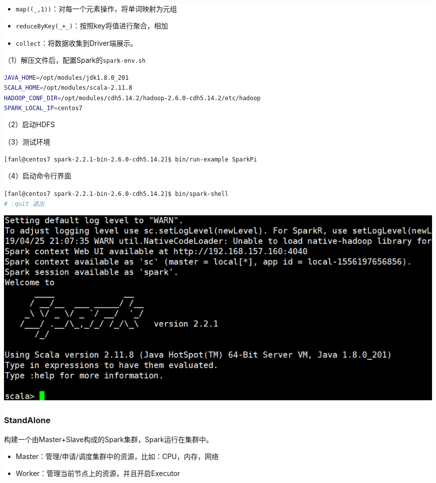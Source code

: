 - `map((_,1))`：对每一个元素操作，将单词映射为元组

- `reduceByKey(_+_)`：按照key将值进行聚合，相加

- `collect`：将数据收集到Driver端展示。

（1）解压文件后，配置Spark的`spark-env.sh`

```bash
JAVA_HOME=/opt/modules/jdk1.8.0_201
SCALA_HOME=/opt/modules/scala-2.11.8
HADOOP_CONF_DIR=/opt/modules/cdh5.14.2/hadoop-2.6.0-cdh5.14.2/etc/hadoop
SPARK_LOCAL_IP=centos7
```

（2）启动HDFS

（3）测试环境

```bash
[fanl@centos7 spark-2.2.1-bin-2.6.0-cdh5.14.2]$ bin/run-example SparkPi
```

（4）启动命令行界面

```bash
[fanl@centos7 spark-2.2.1-bin-2.6.0-cdh5.14.2]$ bin/spark-shell
# :quit 退出
```

![命令行](assets/20190425210848.png)

### StandAlone

构建一个由Master+Slave构成的Spark集群，Spark运行在集群中。

- Master：管理/申请/调度集群中的资源，比如：CPU，内存，网络

- Worker：管理当前节点上的资源，并且开启Executor
